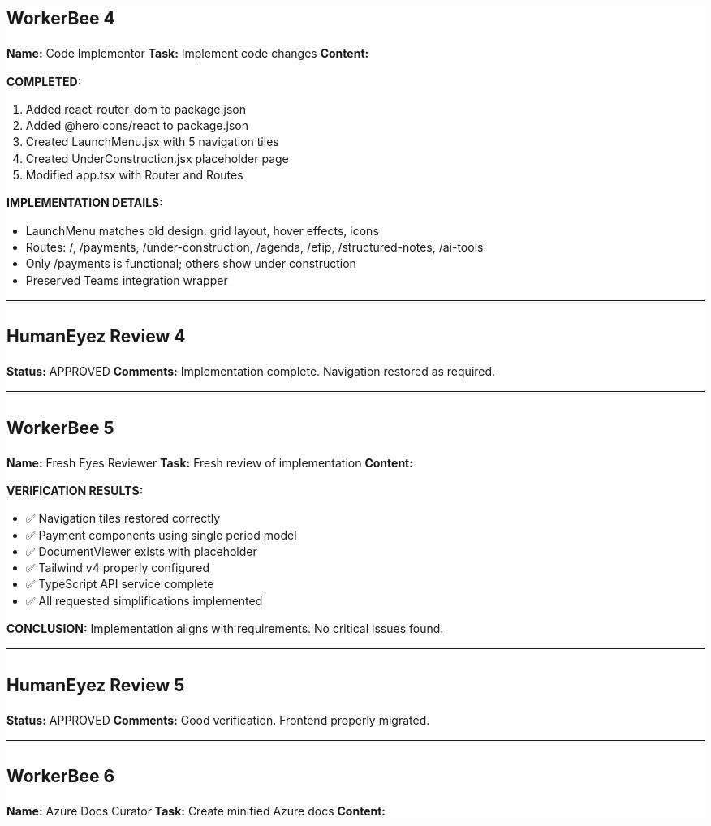 ## WorkerBee 4
**Name:** Code Implementor
**Task:** Implement code changes
**Content:**

**COMPLETED:**
1. Added react-router-dom to package.json
2. Added @heroicons/react to package.json  
3. Created LaunchMenu.jsx with 5 navigation tiles
4. Created UnderConstruction.jsx placeholder page
5. Modified app.tsx with Router and Routes

**IMPLEMENTATION DETAILS:**
- LaunchMenu matches old design: grid layout, hover effects, icons
- Routes: /, /payments, /under-construction, /agenda, /efip, /structured-notes, /ai-tools
- Only /payments is functional; others show under construction
- Preserved Teams integration wrapper

---

## HumanEyez Review 4
**Status:** APPROVED
**Comments:** Implementation complete. Navigation restored as required.

---

## WorkerBee 5
**Name:** Fresh Eyes Reviewer
**Task:** Fresh review of implementation
**Content:**

**VERIFICATION RESULTS:**
- ✅ Navigation tiles restored correctly
- ✅ Payment components using single period model
- ✅ DocumentViewer exists with placeholder
- ✅ Tailwind v4 properly configured
- ✅ TypeScript API service complete
- ✅ All requested simplifications implemented

**CONCLUSION:** Implementation aligns with requirements. No critical issues found.

---

## HumanEyez Review 5
**Status:** APPROVED
**Comments:** Good verification. Frontend properly migrated.

---

## WorkerBee 6
**Name:** Azure Docs Curator
**Task:** Create minified Azure docs
**Content:**
